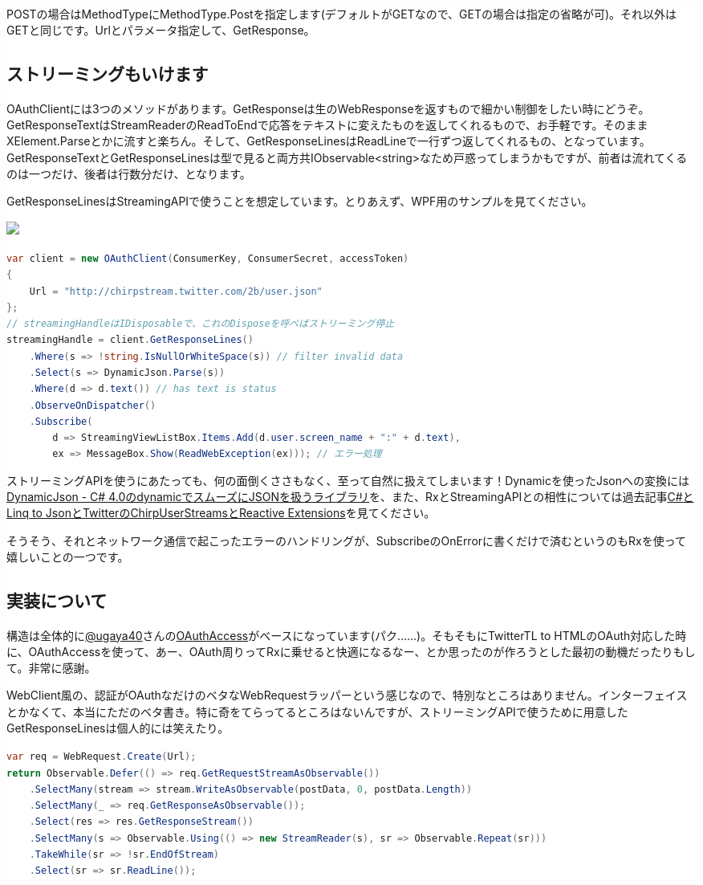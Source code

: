 POSTの場合はMethodTypeにMethodType.Postを指定します(デフォルトがGETなので、GETの場合は指定の省略が可)。それ以外はGETと同じです。Urlとパラメータ指定して、GetResponse。

ストリーミングもいけます
---
OAuthClientには3つのメソッドがあります。GetResponseは生のWebResponseを返すもので細かい制御をしたい時にどうぞ。GetResponseTextはStreamReaderのReadToEndで応答をテキストに変えたものを返してくれるもので、お手軽です。そのままXElement.Parseとかに流すと楽ちん。そして、GetResponseLinesはReadLineで一行ずつ返してくれるもの、となっています。GetResponseTextとGetResponseLinesは型で見ると両方共IObservable&lt;string>なため戸惑ってしまうかもですが、前者は流れてくるのは一つだけ、後者は行数分だけ、となります。

GetResponseLinesはStreamingAPIで使うことを想定しています。とりあえず、WPF用のサンプルを見てください。

<p class="noindent">
	<img src="http://neue.cc/wp-content/uploads/image/rxoauth_streaming.jpg">
</p>

```csharp
var client = new OAuthClient(ConsumerKey, ConsumerSecret, accessToken)
{
    Url = "http://chirpstream.twitter.com/2b/user.json"
};
// streamingHandleはIDisposableで、これのDisposeを呼べばストリーミング停止
streamingHandle = client.GetResponseLines()
    .Where(s => !string.IsNullOrWhiteSpace(s)) // filter invalid data
    .Select(s => DynamicJson.Parse(s))
    .Where(d => d.text()) // has text is status
    .ObserveOnDispatcher()
    .Subscribe(
        d => StreamingViewListBox.Items.Add(d.user.screen_name + ":" + d.text),
        ex => MessageBox.Show(ReadWebException(ex))); // エラー処理
```

ストリーミングAPIを使うにあたっても、何の面倒くささもなく、至って自然に扱えてしまいます！Dynamicを使ったJsonへの変換には[DynamicJson - C# 4.0のdynamicでスムーズにJSONを扱うライブラリ](http://neue.cc/2010/04/30_256.html "neue cc - DynamicJson - C# 4.0のdynamicでスムーズにJSONを扱うライブラリ")を、また、RxとStreamingAPIとの相性については過去記事[C#とLinq to JsonとTwitterのChirpUserStreamsとReactive Extensions](http://neue.cc/2010/04/29_255.html "neue cc - C#とLinq to JsonとTwitterのChirpUserStreamsとReactive Extensions")を見てください。

そうそう、それとネットワーク通信で起こったエラーのハンドリングが、SubscribeのOnErrorに書くだけで済むというのもRxを使って嬉しいことの一つです。

実装について
---
構造は全体的に[@ugaya40](http://twitter.com/ugaya40 "尾上 雅則 (ugaya40) on Twitter")さんの[OAuthAccess](http://oauthaccess.codeplex.com/ "OAuthAccess")がベースになっています(パク……)。そもそもにTwitterTL to HTMLのOAuth対応した時に、OAuthAccessを使って、あー、OAuth周りってRxに乗せると快適になるなー、とか思ったのが作ろうとした最初の動機だったりもして。非常に感謝。

WebClient風の、認証がOAuthなだけのベタなWebRequestラッパーという感じなので、特別なところはありません。インターフェイスとかなくて、本当にただのベタ書き。特に奇をてらってるところはないんですが、ストリーミングAPIで使うために用意したGetResponseLinesは個人的には笑えたり。

```csharp
var req = WebRequest.Create(Url);
return Observable.Defer(() => req.GetRequestStreamAsObservable())
    .SelectMany(stream => stream.WriteAsObservable(postData, 0, postData.Length))
    .SelectMany(_ => req.GetResponseAsObservable());
    .Select(res => res.GetResponseStream())
    .SelectMany(s => Observable.Using(() => new StreamReader(s), sr => Observable.Repeat(sr)))
    .TakeWhile(sr => !sr.EndOfStream)
    .Select(sr => sr.ReadLine());
```
